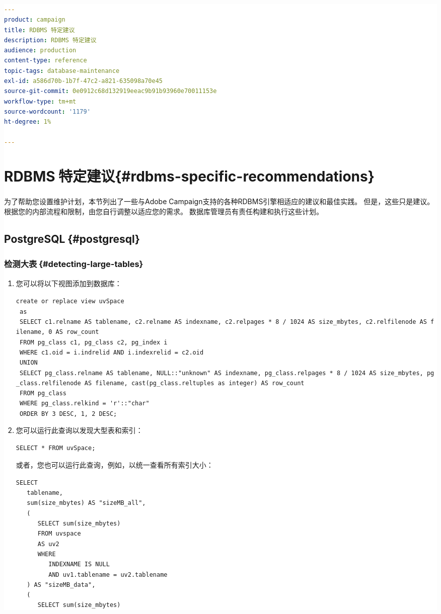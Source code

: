 ```yaml
---
product: campaign
title: RDBMS 特定建议
description: RDBMS 特定建议
audience: production
content-type: reference
topic-tags: database-maintenance
exl-id: a586d70b-1b7f-47c2-a821-635098a70e45
source-git-commit: 0e0912c68d132919eeac9b91b93960e70011153e
workflow-type: tm+mt
source-wordcount: '1179'
ht-degree: 1%

---
```


# RDBMS 特定建议{#rdbms-specific-recommendations}

为了帮助您设置维护计划，本节列出了一些与Adobe Campaign支持的各种RDBMS引擎相适应的建议和最佳实践。 但是，这些只是建议。 根据您的内部流程和限制，由您自行调整以适应您的需求。 数据库管理员有责任构建和执行这些计划。

## PostgreSQL {#postgresql}

### 检测大表 {#detecting-large-tables}

1. 您可以将以下视图添加到数据库：

   ```
   create or replace view uvSpace
    as
    SELECT c1.relname AS tablename, c2.relname AS indexname, c2.relpages * 8 / 1024 AS size_mbytes, c2.relfilenode AS filename, 0 AS row_count
    FROM pg_class c1, pg_class c2, pg_index i
    WHERE c1.oid = i.indrelid AND i.indexrelid = c2.oid
    UNION 
    SELECT pg_class.relname AS tablename, NULL::"unknown" AS indexname, pg_class.relpages * 8 / 1024 AS size_mbytes, pg_class.relfilenode AS filename, cast(pg_class.reltuples as integer) AS row_count
    FROM pg_class
    WHERE pg_class.relkind = 'r'::"char"
    ORDER BY 3 DESC, 1, 2 DESC;
   ```

1. 您可以运行此查询以发现大型表和索引：

   ```
   SELECT * FROM uvSpace;
   ```

   或者，您也可以运行此查询，例如，以统一查看所有索引大小：

   ```
   SELECT
      tablename,
      sum(size_mbytes) AS "sizeMB_all",
      (
         SELECT sum(size_mbytes)
         FROM uvspace
         AS uv2
         WHERE
            INDEXNAME IS NULL
            AND uv1.tablename = uv2.tablename
      ) AS "sizeMB_data",
      (
         SELECT sum(size_mbytes)
   ```
